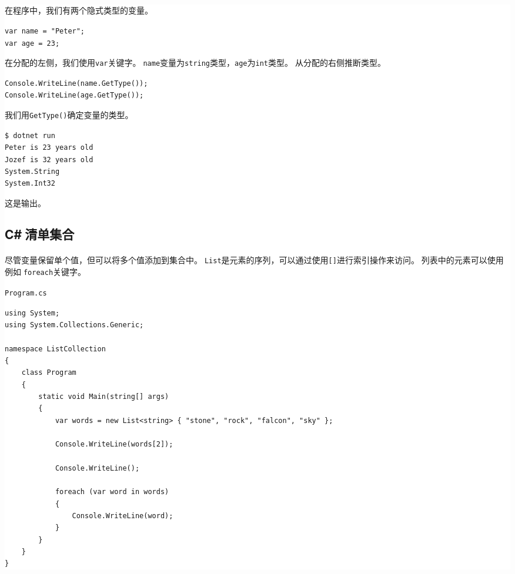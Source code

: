 在程序中，我们有两个隐式类型的变量。

```
var name = "Peter";
var age = 23;

```

在分配的左侧，我们使用`var`关键字。 `name`变量为`string`类型，`age`为`int`类型。 从分配的右侧推断类型。

```
Console.WriteLine(name.GetType());
Console.WriteLine(age.GetType());

```

我们用`GetType()`确定变量的类型。

```
$ dotnet run
Peter is 23 years old
Jozef is 32 years old
System.String
System.Int32

```

这是输出。

## C# 清单集合

尽管变量保留单个值，但可以将多个值添加到集合中。 `List`是元素的序列，可以通过使用`[]`进行索引操作来访问。 列表中的元素可以使用例如 `foreach`关键字。

`Program.cs`

```
using System;
using System.Collections.Generic;

namespace ListCollection
{
    class Program
    {
        static void Main(string[] args)
        {
            var words = new List<string> { "stone", "rock", "falcon", "sky" };

            Console.WriteLine(words[2]);

            Console.WriteLine();

            foreach (var word in words)
            {
                Console.WriteLine(word);
            }
        }
    }
}

```
